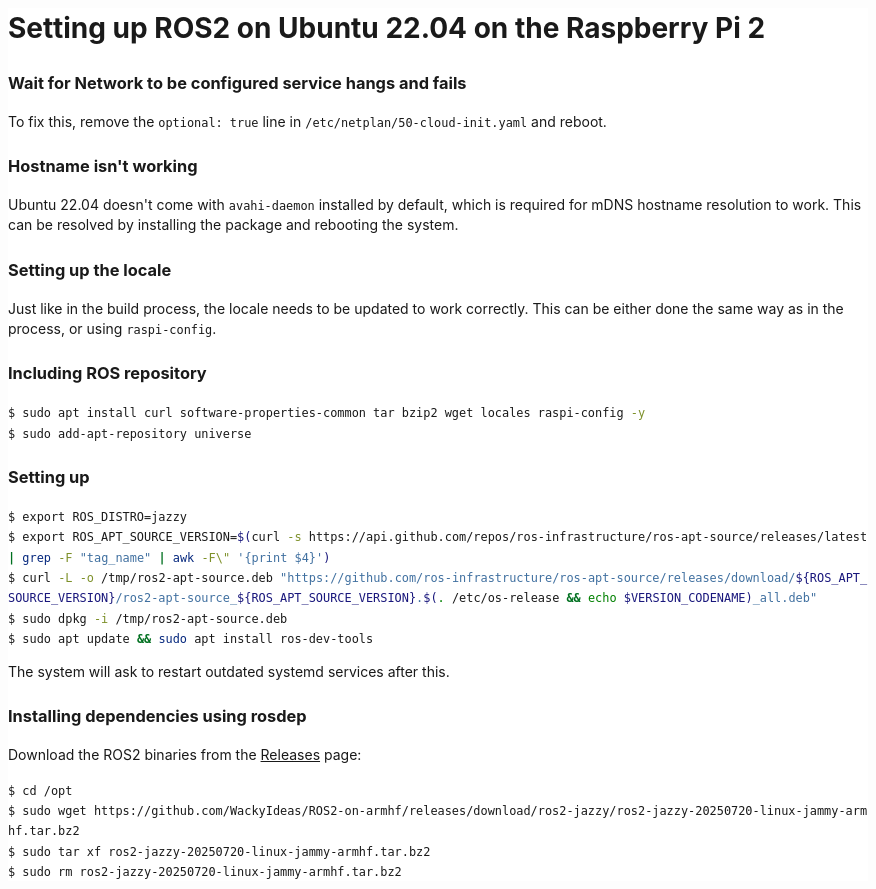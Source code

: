 # Setting up ROS2 on Ubuntu 22.04 on the Raspberry Pi 2 <a name="setup"></a>

### Wait for Network to be configured service hangs and fails 

To fix this, remove the `optional: true` line in `/etc/netplan/50-cloud-init.yaml` and reboot.

### Hostname isn't working

Ubuntu 22.04 doesn't come with `avahi-daemon` installed by default, which is required for mDNS hostname resolution to work. This can be resolved by installing the package and rebooting the system.

### Setting up the locale 

Just like in the build process, the locale needs to be updated to work correctly. This can be either done the same way as in the process, or using `raspi-config`.

### Including ROS repository 

```bash
$ sudo apt install curl software-properties-common tar bzip2 wget locales raspi-config -y
$ sudo add-apt-repository universe
```

### Setting up 

```bash
$ export ROS_DISTRO=jazzy
$ export ROS_APT_SOURCE_VERSION=$(curl -s https://api.github.com/repos/ros-infrastructure/ros-apt-source/releases/latest | grep -F "tag_name" | awk -F\" '{print $4}')
$ curl -L -o /tmp/ros2-apt-source.deb "https://github.com/ros-infrastructure/ros-apt-source/releases/download/${ROS_APT_SOURCE_VERSION}/ros2-apt-source_${ROS_APT_SOURCE_VERSION}.$(. /etc/os-release && echo $VERSION_CODENAME)_all.deb"
$ sudo dpkg -i /tmp/ros2-apt-source.deb
$ sudo apt update && sudo apt install ros-dev-tools
```

The system will ask to restart outdated systemd services after this.

### Installing dependencies using rosdep

Download the ROS2 binaries from the [Releases](https://github.com/WackyIdeas/ROS2-on-armhf/releases/latest) page:

```bash
$ cd /opt
$ sudo wget https://github.com/WackyIdeas/ROS2-on-armhf/releases/download/ros2-jazzy/ros2-jazzy-20250720-linux-jammy-armhf.tar.bz2
$ sudo tar xf ros2-jazzy-20250720-linux-jammy-armhf.tar.bz2
$ sudo rm ros2-jazzy-20250720-linux-jammy-armhf.tar.bz2
```

